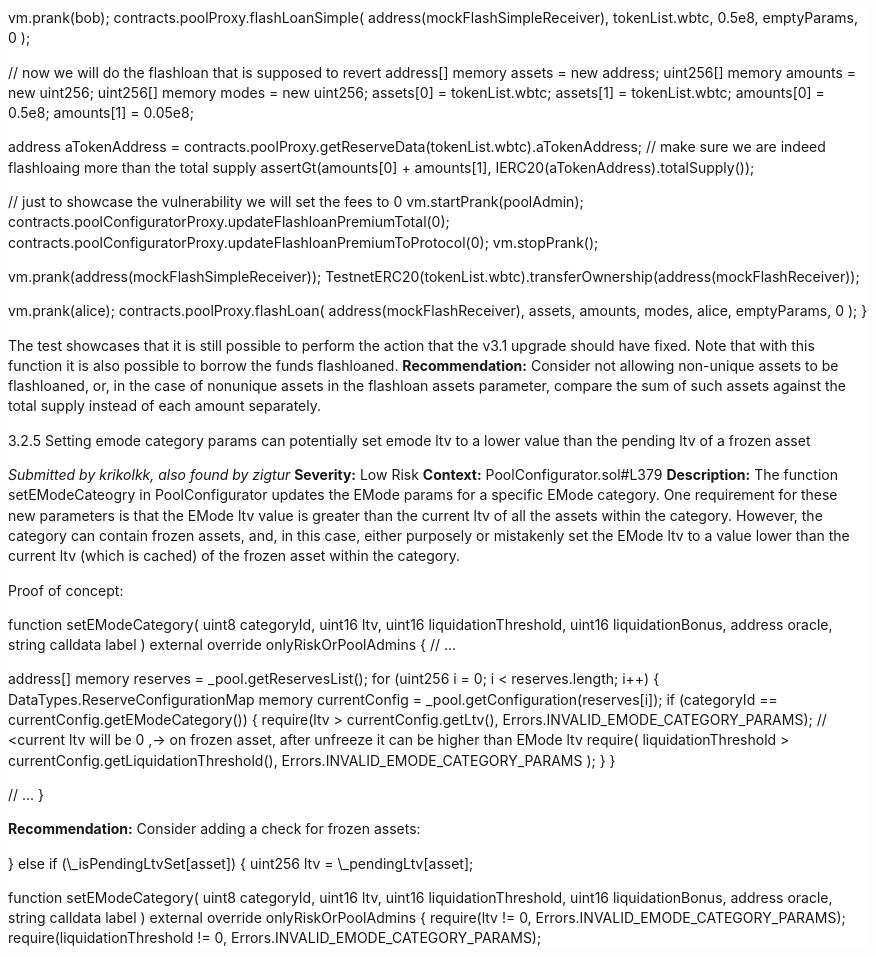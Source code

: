  vm.prank(bob); contracts.poolProxy.flashLoanSimple( address(mockFlashSimpleReceiver), tokenList.wbtc, 0.5e8, emptyParams, 0 ); 

 // now we will do the flashloan that is supposed to revert address[] memory assets = new address[](2); uint256[] memory amounts = new uint256[](2); uint256[] memory modes = new uint256[](2); assets[0] = tokenList.wbtc; assets[1] = tokenList.wbtc; amounts[0] = 0.5e8; amounts[1] = 0.05e8; 


 address aTokenAddress = contracts.poolProxy.getReserveData(tokenList.wbtc).aTokenAddress; // make sure we are indeed flashloaing more than the total supply assertGt(amounts[0] + amounts[1], IERC20(aTokenAddress).totalSupply()); 

 // just to showcase the vulnerability we will set the fees to 0 vm.startPrank(poolAdmin); contracts.poolConfiguratorProxy.updateFlashloanPremiumTotal(0); contracts.poolConfiguratorProxy.updateFlashloanPremiumToProtocol(0); vm.stopPrank(); 

 vm.prank(address(mockFlashSimpleReceiver)); TestnetERC20(tokenList.wbtc).transferOwnership(address(mockFlashReceiver)); 

 vm.prank(alice); contracts.poolProxy.flashLoan( address(mockFlashReceiver), assets, amounts, modes, alice, emptyParams, 0 ); } 

The test showcases that it is still possible to perform the action that the v3.1 upgrade should have fixed. Note that with this function it is also possible to borrow the funds flashloaned. **Recommendation:** Consider not allowing non-unique assets to be flashloaned, or, in the case of nonunique assets in the flashloan assets parameter, compare the sum of such assets against the total supply instead of each amount separately. 

 3.2.5 Setting emode category params can potentially set emode ltv to a lower value than the pending ltv of a frozen asset 

_Submitted by krikolkk, also found by zigtur_ **Severity:** Low Risk **Context:** PoolConfigurator.sol#L379 **Description:** The function setEModeCateogry in PoolConfigurator updates the EMode params for a specific EMode category. One requirement for these new parameters is that the EMode ltv value is greater than the current ltv of all the assets within the category. However, the category can contain frozen assets, and, in this case, either purposely or mistakenly set the EMode ltv to a value lower than the current ltv (which is cached) of the frozen asset within the category. 

 Proof of concept: 


 function setEModeCategory( uint8 categoryId, uint16 ltv, uint16 liquidationThreshold, uint16 liquidationBonus, address oracle, string calldata label ) external override onlyRiskOrPoolAdmins { // ... 

 address[] memory reserves = _pool.getReservesList(); for (uint256 i = 0; i < reserves.length; i++) { DataTypes.ReserveConfigurationMap memory currentConfig = _pool.getConfiguration(reserves[i]); if (categoryId == currentConfig.getEModeCategory()) { require(ltv > currentConfig.getLtv(), Errors.INVALID_EMODE_CATEGORY_PARAMS); // <current ltv will be 0 ,→ on frozen asset, after unfreeze it can be higher than EMode ltv require( liquidationThreshold > currentConfig.getLiquidationThreshold(), Errors.INVALID_EMODE_CATEGORY_PARAMS ); } } 

 // ... } 

**Recommendation:** Consider adding a check for frozen assets: 

 } else if (\\_isPendingLtvSet[asset]) { uint256 ltv = \\_pendingLtv[asset]; 

 function setEModeCategory( uint8 categoryId, uint16 ltv, uint16 liquidationThreshold, uint16 liquidationBonus, address oracle, string calldata label ) external override onlyRiskOrPoolAdmins { require(ltv != 0, Errors.INVALID_EMODE_CATEGORY_PARAMS); require(liquidationThreshold != 0, Errors.INVALID_EMODE_CATEGORY_PARAMS); 
